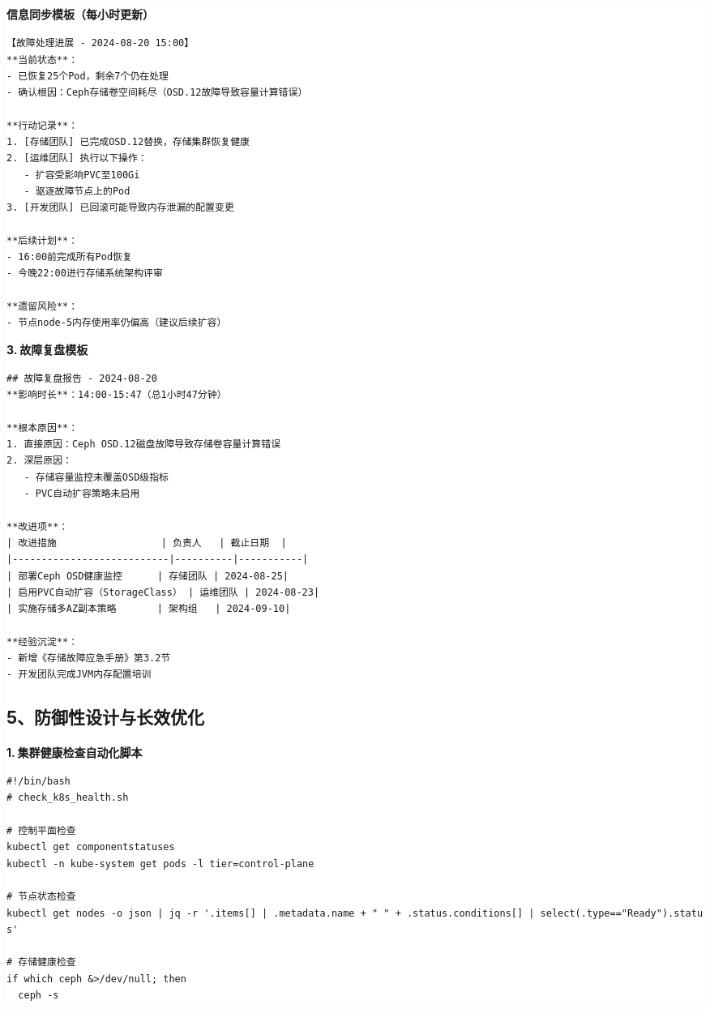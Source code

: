 **信息同步模板（每小时更新）**

```
【故障处理进展 - 2024-08-20 15:00】  
**当前状态**：  
- 已恢复25个Pod，剩余7个仍在处理  
- 确认根因：Ceph存储卷空间耗尽（OSD.12故障导致容量计算错误）  

**行动记录**：  
1. [存储团队] 已完成OSD.12替换，存储集群恢复健康  
2. [运维团队] 执行以下操作：  
   - 扩容受影响PVC至100Gi  
   - 驱逐故障节点上的Pod  
3. [开发团队] 已回滚可能导致内存泄漏的配置变更  

**后续计划**：  
- 16:00前完成所有Pod恢复  
- 今晚22:00进行存储系统架构评审  

**遗留风险**：  
- 节点node-5内存使用率仍偏高（建议后续扩容）  
```

**3. 故障复盘模板**

```
## 故障复盘报告 - 2024-08-20  
**影响时长**：14:00-15:47（总1小时47分钟）  

**根本原因**：  
1. 直接原因：Ceph OSD.12磁盘故障导致存储卷容量计算错误  
2. 深层原因：  
   - 存储容量监控未覆盖OSD级指标  
   - PVC自动扩容策略未启用  

**改进项**：  
| 改进措施                  | 负责人   | 截止日期  |  
|---------------------------|----------|-----------|  
| 部署Ceph OSD健康监控      | 存储团队 | 2024-08-25|  
| 启用PVC自动扩容（StorageClass） | 运维团队 | 2024-08-23|  
| 实施存储多AZ副本策略       | 架构组   | 2024-09-10|  

**经验沉淀**：  
- 新增《存储故障应急手册》第3.2节  
- 开发团队完成JVM内存配置培训  
```

## 5、防御性设计与长效优化

**1. 集群健康检查自动化脚本**

```
#!/bin/bash
# check_k8s_health.sh

# 控制平面检查
kubectl get componentstatuses
kubectl -n kube-system get pods -l tier=control-plane

# 节点状态检查
kubectl get nodes -o json | jq -r '.items[] | .metadata.name + " " + .status.conditions[] | select(.type=="Ready").status'

# 存储健康检查
if which ceph &>/dev/null; then
  ceph -s
```